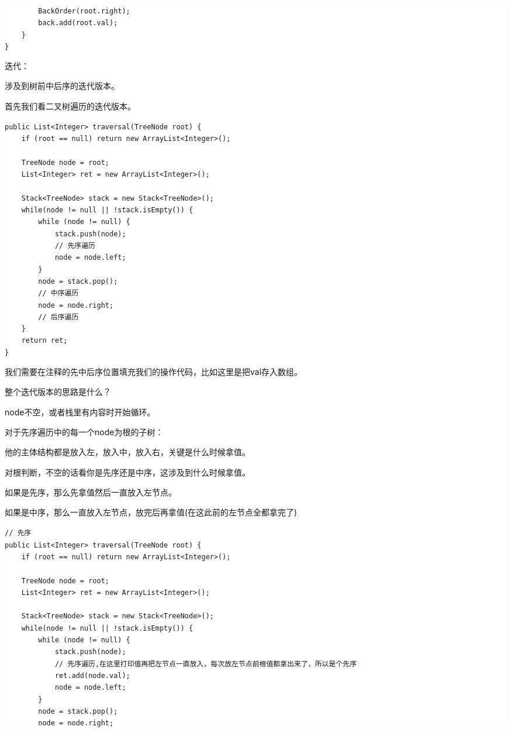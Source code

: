 ```
        BackOrder(root.right);
        back.add(root.val);
    }
}
```

迭代：

涉及到树前中后序的迭代版本。

首先我们看二叉树遍历的迭代版本。

```
public List<Integer> traversal(TreeNode root) {
    if (root == null) return new ArrayList<Integer>();
    
    TreeNode node = root;
    List<Integer> ret = new ArrayList<Integer>();
    
    Stack<TreeNode> stack = new Stack<TreeNode>();
    while(node != null || !stack.isEmpty()) {
        while (node != null) {
            stack.push(node);
            // 先序遍历
            node = node.left;
        }
        node = stack.pop();
        // 中序遍历
        node = node.right;
        // 后序遍历
    }
    return ret;
}
```

我们需要在注释的先中后序位置填充我们的操作代码，比如这里是把val存入数组。

整个迭代版本的思路是什么？

node不空，或者栈里有内容时开始循环。

对于先序遍历中的每一个node为根的子树：

他的主体结构都是放入左，放入中，放入右，关键是什么时候拿值。

对根判断，不空的话看你是先序还是中序，这涉及到什么时候拿值。

如果是先序，那么先拿值然后一直放入左节点。

如果是中序，那么一直放入左节点，放完后再拿值(在这此前的左节点全都拿完了)

```
// 先序
public List<Integer> traversal(TreeNode root) {
    if (root == null) return new ArrayList<Integer>();
    
    TreeNode node = root;
    List<Integer> ret = new ArrayList<Integer>();
    
    Stack<TreeNode> stack = new Stack<TreeNode>();
    while(node != null || !stack.isEmpty()) {
        while (node != null) {
            stack.push(node);
            // 先序遍历,在这里打印值再把左节点一直放入，每次放左节点前根值都拿出来了，所以是个先序
            ret.add(node.val);
            node = node.left;
        }
        node = stack.pop();
        node = node.right;          
```